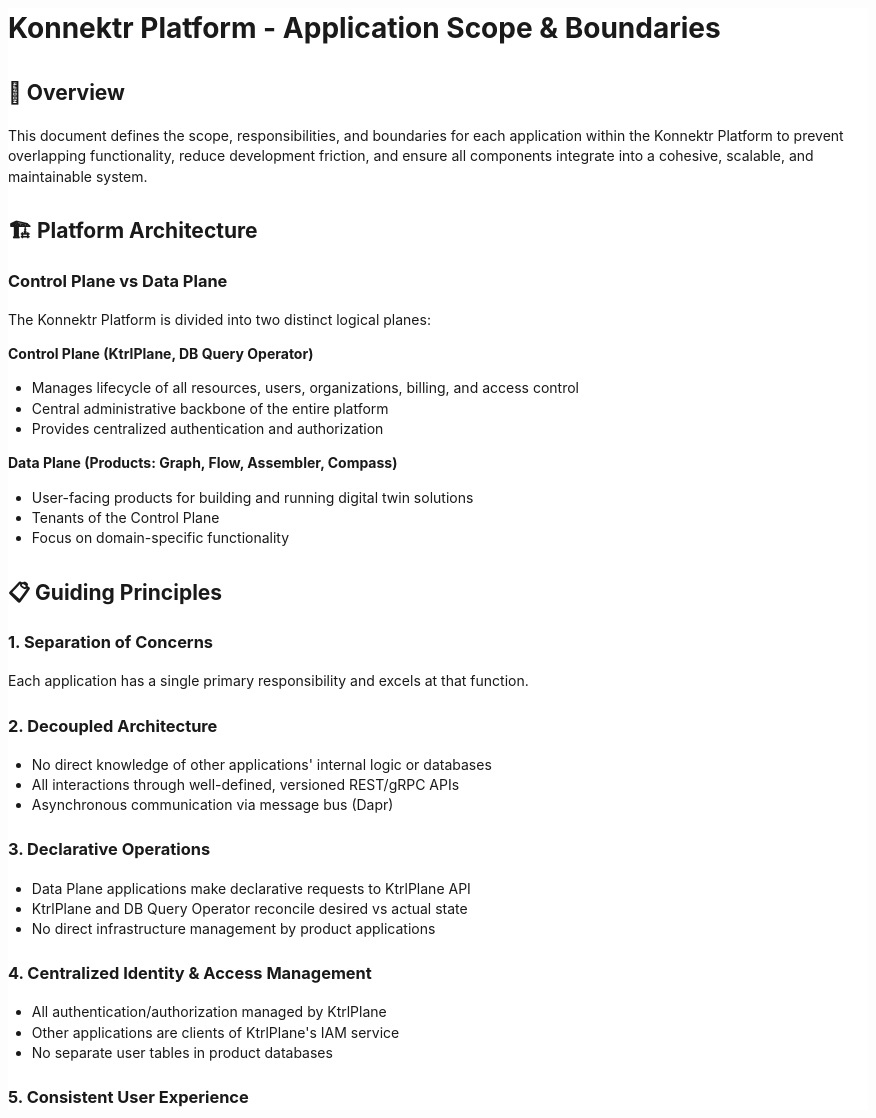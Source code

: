 # Konnektr Platform - Application Scope & Boundaries

## 🎯 Overview

This document defines the scope, responsibilities, and boundaries for each application within the Konnektr Platform to prevent overlapping functionality, reduce development friction, and ensure all components integrate into a cohesive, scalable, and maintainable system.

## 🏗️ Platform Architecture

### Control Plane vs Data Plane

The Konnektr Platform is divided into two distinct logical planes:

**Control Plane (KtrlPlane, DB Query Operator)**

- Manages lifecycle of all resources, users, organizations, billing, and access control
- Central administrative backbone of the entire platform
- Provides centralized authentication and authorization

**Data Plane (Products: Graph, Flow, Assembler, Compass)**

- User-facing products for building and running digital twin solutions
- Tenants of the Control Plane
- Focus on domain-specific functionality

## 📋 Guiding Principles

### 1. Separation of Concerns

Each application has a single primary responsibility and excels at that function.

### 2. Decoupled Architecture

- No direct knowledge of other applications' internal logic or databases
- All interactions through well-defined, versioned REST/gRPC APIs
- Asynchronous communication via message bus (Dapr)

### 3. Declarative Operations

- Data Plane applications make declarative requests to KtrlPlane API
- KtrlPlane and DB Query Operator reconcile desired vs actual state
- No direct infrastructure management by product applications

### 4. Centralized Identity & Access Management

- All authentication/authorization managed by KtrlPlane
- Other applications are clients of KtrlPlane's IAM service
- No separate user tables in product databases

### 5. Consistent User Experience
